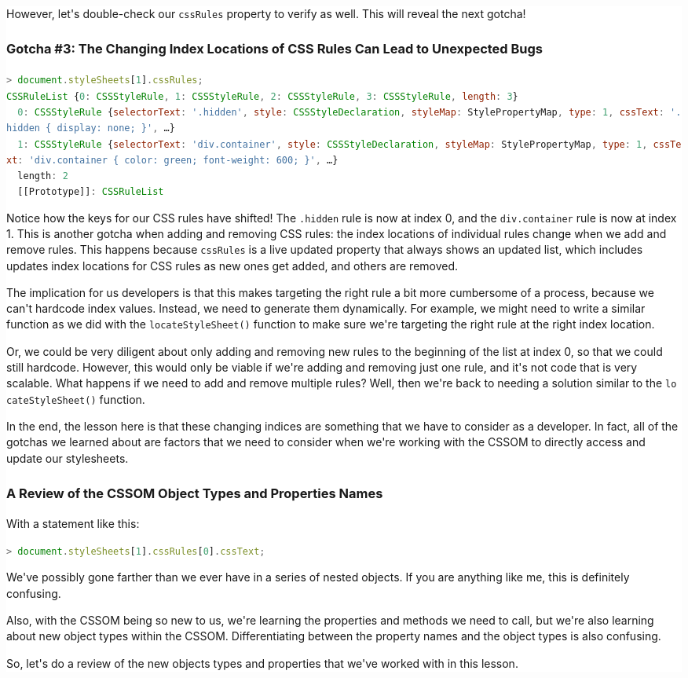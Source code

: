 However, let's double-check our `cssRules` property to verify as well. This will reveal the next gotcha!

### Gotcha #3: The Changing Index Locations of CSS Rules Can Lead to Unexpected Bugs 

```js
> document.styleSheets[1].cssRules;
CSSRuleList {0: CSSStyleRule, 1: CSSStyleRule, 2: CSSStyleRule, 3: CSSStyleRule, length: 3}
  0: CSSStyleRule {selectorText: '.hidden', style: CSSStyleDeclaration, styleMap: StylePropertyMap, type: 1, cssText: '.hidden { display: none; }', …}
  1: CSSStyleRule {selectorText: 'div.container', style: CSSStyleDeclaration, styleMap: StylePropertyMap, type: 1, cssText: 'div.container { color: green; font-weight: 600; }', …}
  length: 2
  [[Prototype]]: CSSRuleList
```

Notice how the keys for our CSS rules have shifted! The `.hidden` rule is now at index 0, and the `div.container` rule is now at index 1. This is another gotcha when adding and removing CSS rules: the index locations of individual rules change when we add and remove rules. This happens because `cssRules` is a live updated property that always shows an updated list, which includes updates index locations for CSS rules as new ones get added, and others are removed.

The implication for us developers is that this makes targeting the right rule a bit more cumbersome of a process, because we can't hardcode index values. Instead, we need to generate them dynamically. For example, we might need to write a similar function as we did with the `locateStyleSheet()` function to make sure we're targeting the right rule at the right index location.

Or, we could be very diligent about only adding and removing new rules to the beginning of the list at index 0, so that we could still hardcode. However, this would only be viable if we're adding and removing just one rule, and it's not code that is very scalable. What happens if we need to add and remove multiple rules? Well, then we're back to needing a solution similar to the `locateStyleSheet()` function.

In the end, the lesson here is that these changing indices are something that we have to consider as a developer. In fact, all of the gotchas we learned about are factors that we need to consider when we're working with the CSSOM to directly access and update our stylesheets.

### A Review of the CSSOM Object Types and Properties Names

With a statement like this:

```js
> document.styleSheets[1].cssRules[0].cssText;
```

We've possibly gone farther than we ever have in a series of nested objects. If you are anything like me, this is definitely confusing. 

Also, with the CSSOM being so new to us, we're learning the properties and methods we need to call, but we're also learning about new object types within the CSSOM. Differentiating between the property names and the object types is also confusing. 

So, let's do a review of the new objects types and properties that we've worked with in this lesson.
